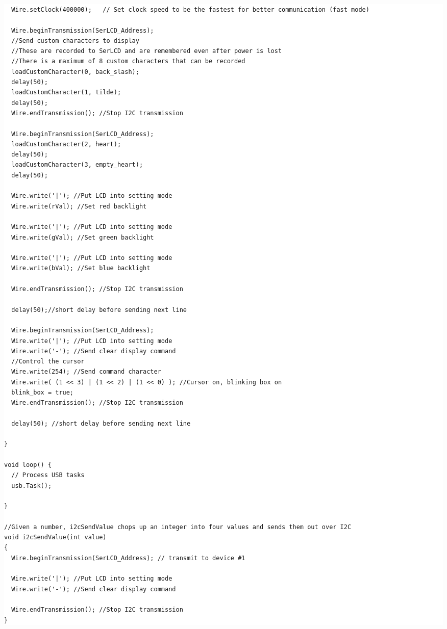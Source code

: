```
  Wire.setClock(400000);   // Set clock speed to be the fastest for better communication (fast mode)

  Wire.beginTransmission(SerLCD_Address);
  //Send custom characters to display
  //These are recorded to SerLCD and are remembered even after power is lost
  //There is a maximum of 8 custom characters that can be recorded
  loadCustomCharacter(0, back_slash);
  delay(50);
  loadCustomCharacter(1, tilde);
  delay(50);
  Wire.endTransmission(); //Stop I2C transmission

  Wire.beginTransmission(SerLCD_Address);
  loadCustomCharacter(2, heart);
  delay(50);
  loadCustomCharacter(3, empty_heart);
  delay(50);

  Wire.write('|'); //Put LCD into setting mode
  Wire.write(rVal); //Set red backlight

  Wire.write('|'); //Put LCD into setting mode
  Wire.write(gVal); //Set green backlight

  Wire.write('|'); //Put LCD into setting mode
  Wire.write(bVal); //Set blue backlight

  Wire.endTransmission(); //Stop I2C transmission

  delay(50);//short delay before sending next line

  Wire.beginTransmission(SerLCD_Address);
  Wire.write('|'); //Put LCD into setting mode
  Wire.write('-'); //Send clear display command
  //Control the cursor
  Wire.write(254); //Send command character
  Wire.write( (1 << 3) | (1 << 2) | (1 << 0) ); //Cursor on, blinking box on
  blink_box = true;
  Wire.endTransmission(); //Stop I2C transmission

  delay(50); //short delay before sending next line

}

void loop() {
  // Process USB tasks
  usb.Task();

}

//Given a number, i2cSendValue chops up an integer into four values and sends them out over I2C
void i2cSendValue(int value)
{
  Wire.beginTransmission(SerLCD_Address); // transmit to device #1

  Wire.write('|'); //Put LCD into setting mode
  Wire.write('-'); //Send clear display command

  Wire.endTransmission(); //Stop I2C transmission
} 
```
